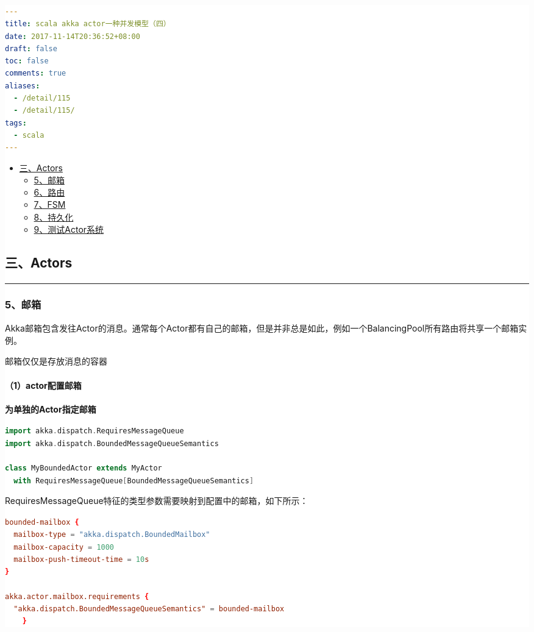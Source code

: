 ```yaml
---
title: scala akka actor一种并发模型（四）
date: 2017-11-14T20:36:52+08:00
draft: false
toc: false
comments: true
aliases:
  - /detail/115
  - /detail/115/
tags:
  - scala
---
```


* [三、Actors](#三、Actors)
	* [5、邮箱](#5、邮箱)
	* [6、路由](#6、路由)
	* [7、FSM](#7、FSM)
	* [8、持久化](#8、持久化)
	* [9、测试Actor系统](#9、测试Actor系统)


## 三、Actors
************************************
### 5、邮箱
Akka邮箱包含发往Actor的消息。通常每个Actor都有自己的邮箱，但是并非总是如此，例如一个BalancingPool所有路由将共享一个邮箱实例。

邮箱仅仅是存放消息的容器

#### （1）actor配置邮箱
**为单独的Actor指定邮箱**
```scala
import akka.dispatch.RequiresMessageQueue
import akka.dispatch.BoundedMessageQueueSemantics

class MyBoundedActor extends MyActor
  with RequiresMessageQueue[BoundedMessageQueueSemantics]
```

RequiresMessageQueue特征的类型参数需要映射到配置中的邮箱，如下所示：
```conf
bounded-mailbox {
  mailbox-type = "akka.dispatch.BoundedMailbox"
  mailbox-capacity = 1000
  mailbox-push-timeout-time = 10s
}

akka.actor.mailbox.requirements {
  "akka.dispatch.BoundedMessageQueueSemantics" = bounded-mailbox
	}
```
